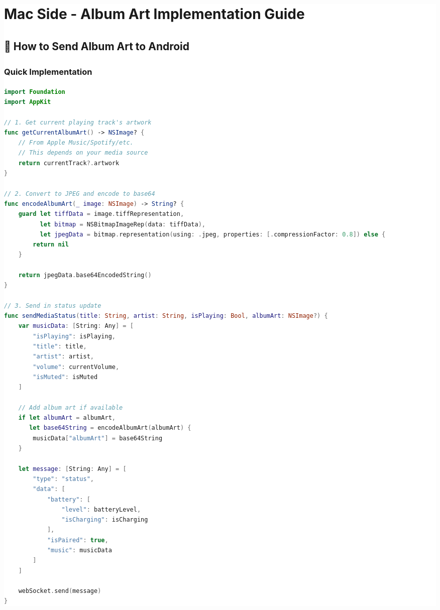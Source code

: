 # Mac Side - Album Art Implementation Guide

## 🎨 How to Send Album Art to Android

### Quick Implementation

```swift
import Foundation
import AppKit

// 1. Get current playing track's artwork
func getCurrentAlbumArt() -> NSImage? {
    // From Apple Music/Spotify/etc.
    // This depends on your media source
    return currentTrack?.artwork
}

// 2. Convert to JPEG and encode to base64
func encodeAlbumArt(_ image: NSImage) -> String? {
    guard let tiffData = image.tiffRepresentation,
          let bitmap = NSBitmapImageRep(data: tiffData),
          let jpegData = bitmap.representation(using: .jpeg, properties: [.compressionFactor: 0.8]) else {
        return nil
    }
    
    return jpegData.base64EncodedString()
}

// 3. Send in status update
func sendMediaStatus(title: String, artist: String, isPlaying: Bool, albumArt: NSImage?) {
    var musicData: [String: Any] = [
        "isPlaying": isPlaying,
        "title": title,
        "artist": artist,
        "volume": currentVolume,
        "isMuted": isMuted
    ]
    
    // Add album art if available
    if let albumArt = albumArt,
       let base64String = encodeAlbumArt(albumArt) {
        musicData["albumArt"] = base64String
    }
    
    let message: [String: Any] = [
        "type": "status",
        "data": [
            "battery": [
                "level": batteryLevel,
                "isCharging": isCharging
            ],
            "isPaired": true,
            "music": musicData
        ]
    ]
    
    webSocket.send(message)
}
```
